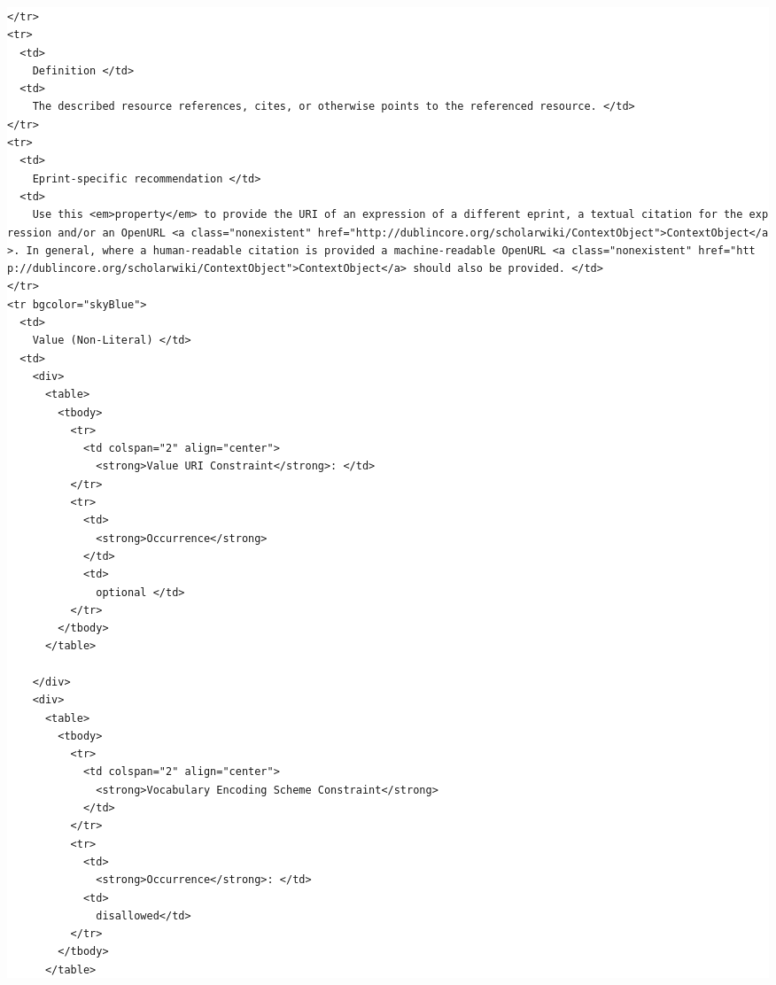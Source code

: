     </tr>
    <tr>
      <td>
        Definition </td>
      <td>
        The described resource references, cites, or otherwise points to the referenced resource. </td>
    </tr>
    <tr>
      <td>
        Eprint-specific recommendation </td>
      <td>
        Use this <em>property</em> to provide the URI of an expression of a different eprint, a textual citation for the expression and/or an OpenURL <a class="nonexistent" href="http://dublincore.org/scholarwiki/ContextObject">ContextObject</a>. In general, where a human-readable citation is provided a machine-readable OpenURL <a class="nonexistent" href="http://dublincore.org/scholarwiki/ContextObject">ContextObject</a> should also be provided. </td>
    </tr>
    <tr bgcolor="skyBlue">
      <td>
        Value (Non-Literal) </td>
      <td>
        <div>
          <table>
            <tbody>
              <tr>
                <td colspan="2" align="center">
                  <strong>Value URI Constraint</strong>: </td>
              </tr>
              <tr>
                <td>
                  <strong>Occurrence</strong>
                </td>
                <td>
                  optional </td>
              </tr>
            </tbody>
          </table>

        </div>
        <div>
          <table>
            <tbody>
              <tr>
                <td colspan="2" align="center">
                  <strong>Vocabulary Encoding Scheme Constraint</strong>
                </td>
              </tr>
              <tr>
                <td>
                  <strong>Occurrence</strong>: </td>
                <td>
                  disallowed</td>
              </tr>
            </tbody>
          </table>
